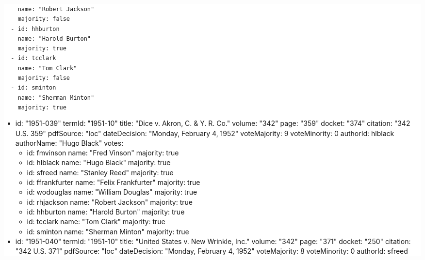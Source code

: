         name: "Robert Jackson"
        majority: false
      - id: hhburton
        name: "Harold Burton"
        majority: true
      - id: tcclark
        name: "Tom Clark"
        majority: false
      - id: sminton
        name: "Sherman Minton"
        majority: true
  - id: "1951-039"
    termId: "1951-10"
    title: "Dice v. Akron, C. &amp; Y. R. Co."
    volume: "342"
    page: "359"
    docket: "374"
    citation: "342 U.S. 359"
    pdfSource: "loc"
    dateDecision: "Monday, February 4, 1952"
    voteMajority: 9
    voteMinority: 0
    authorId: hlblack
    authorName: "Hugo Black"
    votes:
      - id: fmvinson
        name: "Fred Vinson"
        majority: true
      - id: hlblack
        name: "Hugo Black"
        majority: true
      - id: sfreed
        name: "Stanley Reed"
        majority: true
      - id: ffrankfurter
        name: "Felix Frankfurter"
        majority: true
      - id: wodouglas
        name: "William Douglas"
        majority: true
      - id: rhjackson
        name: "Robert Jackson"
        majority: true
      - id: hhburton
        name: "Harold Burton"
        majority: true
      - id: tcclark
        name: "Tom Clark"
        majority: true
      - id: sminton
        name: "Sherman Minton"
        majority: true
  - id: "1951-040"
    termId: "1951-10"
    title: "United States v. New Wrinkle, Inc."
    volume: "342"
    page: "371"
    docket: "250"
    citation: "342 U.S. 371"
    pdfSource: "loc"
    dateDecision: "Monday, February 4, 1952"
    voteMajority: 8
    voteMinority: 0
    authorId: sfreed
